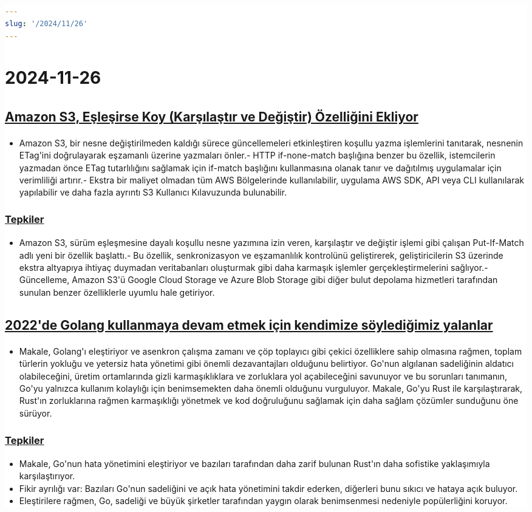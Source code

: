 ```yaml
---
slug: '/2024/11/26'
---
```


# 2024-11-26

## [Amazon S3, Eşleşirse Koy (Karşılaştır ve Değiştir) Özelliğini Ekliyor](https://aws.amazon.com/about-aws/whats-new/2024/11/amazon-s3-functionality-conditional-writes/)

- Amazon S3, bir nesne değiştirilmeden kaldığı sürece güncellemeleri etkinleştiren koşullu yazma işlemlerini tanıtarak, nesnenin ETag'ini doğrulayarak eşzamanlı üzerine yazmaları önler.- HTTP if-none-match başlığına benzer bu özellik, istemcilerin yazmadan önce ETag tutarlılığını sağlamak için if-match başlığını kullanmasına olanak tanır ve dağıtılmış uygulamalar için verimliliği artırır.- Ekstra bir maliyet olmadan tüm AWS Bölgelerinde kullanılabilir, uygulama AWS SDK, API veya CLI kullanılarak yapılabilir ve daha fazla ayrıntı S3 Kullanıcı Kılavuzunda bulunabilir.

### [Tepkiler](https://news.ycombinator.com/item?id=42240678)

- Amazon S3, sürüm eşleşmesine dayalı koşullu nesne yazımına izin veren, karşılaştır ve değiştir işlemi gibi çalışan Put-If-Match adlı yeni bir özellik başlattı.- Bu özellik, senkronizasyon ve eşzamanlılık kontrolünü geliştirerek, geliştiricilerin S3 üzerinde ekstra altyapıya ihtiyaç duymadan veritabanları oluşturmak gibi daha karmaşık işlemler gerçekleştirmelerini sağlıyor.- Güncelleme, Amazon S3'ü Google Cloud Storage ve Azure Blob Storage gibi diğer bulut depolama hizmetleri tarafından sunulan benzer özelliklerle uyumlu hale getiriyor.

## [2022'de Golang kullanmaya devam etmek için kendimize söylediğimiz yalanlar](https://fasterthanli.me/articles/lies-we-tell-ourselves-to-keep-using-golang)

- Makale, Golang'ı eleştiriyor ve asenkron çalışma zamanı ve çöp toplayıcı gibi çekici özelliklere sahip olmasına rağmen, toplam türlerin yokluğu ve yetersiz hata yönetimi gibi önemli dezavantajları olduğunu belirtiyor. Go'nun algılanan sadeliğinin aldatıcı olabileceğini, üretim ortamlarında gizli karmaşıklıklara ve zorluklara yol açabileceğini savunuyor ve bu sorunları tanımanın, Go'yu yalnızca kullanım kolaylığı için benimsemekten daha önemli olduğunu vurguluyor. Makale, Go'yu Rust ile karşılaştırarak, Rust'ın zorluklarına rağmen karmaşıklığı yönetmek ve kod doğruluğunu sağlamak için daha sağlam çözümler sunduğunu öne sürüyor.

### [Tepkiler](https://news.ycombinator.com/item?id=42243500)

- Makale, Go'nun hata yönetimini eleştiriyor ve bazıları tarafından daha zarif bulunan Rust'ın daha sofistike yaklaşımıyla karşılaştırıyor.
- Fikir ayrılığı var: Bazıları Go'nun sadeliğini ve açık hata yönetimini takdir ederken, diğerleri bunu sıkıcı ve hataya açık buluyor.
- Eleştirilere rağmen, Go, sadeliği ve büyük şirketler tarafından yaygın olarak benimsenmesi nedeniyle popülerliğini koruyor.

